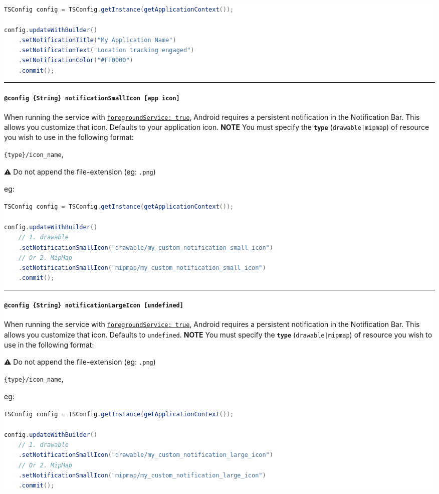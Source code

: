 ```java
TSConfig config = TSConfig.getInstance(getApplicationContext());

config.updateWithBuilder()
    .setNotificationTitle("My Application Name")
    .setNotificationText("Location tracking engaged")
    .setNotificationColor("#FF0000")
    .commit();
```

------------------------------------------------------------------------------

#### `@config {String} notificationSmallIcon [app icon]`

When running the service with [`foregroundService: true`](#config-boolean-foregroundservice-false), Android requires a persistent notification in the Notification Bar.  This allows you customize that icon.  Defaults to your application icon.  **NOTE** You must specify the **`type`** (`drawable|mipmap`) of resource you wish to use in the following format:

`{type}/icon_name`,

:warning: Do not append the file-extension (eg: `.png`)

eg:

```java
TSConfig config = TSConfig.getInstance(getApplicationContext());

config.updateWithBuilder()
    // 1. drawable
    .setNotificationSmallIcon("drawable/my_custom_notification_small_icon")
    // Or 2. MipMap
    .setNotificationSmallIcon("mipmap/my_custom_notification_small_icon")
    .commit();
```

------------------------------------------------------------------------------

#### `@config {String} notificationLargeIcon [undefined]`

When running the service with [`foregroundService: true`](#config-boolean-foregroundservice-false), Android requires a persistent notification in the Notification Bar.  This allows you customize that icon.  Defaults to `undefined`.  **NOTE** You must specify the **`type`** (`drawable|mipmap`) of resource you wish to use in the following format:

:warning: Do not append the file-extension (eg: `.png`)

`{type}/icon_name`,

eg:

```java
TSConfig config = TSConfig.getInstance(getApplicationContext());

config.updateWithBuilder()
    // 1. drawable
    .setNotificationSmallIcon("drawable/my_custom_notification_large_icon")
    // Or 2. MipMap
    .setNotificationSmallIcon("mipmap/my_custom_notification_large_icon")
    .commit();
```
